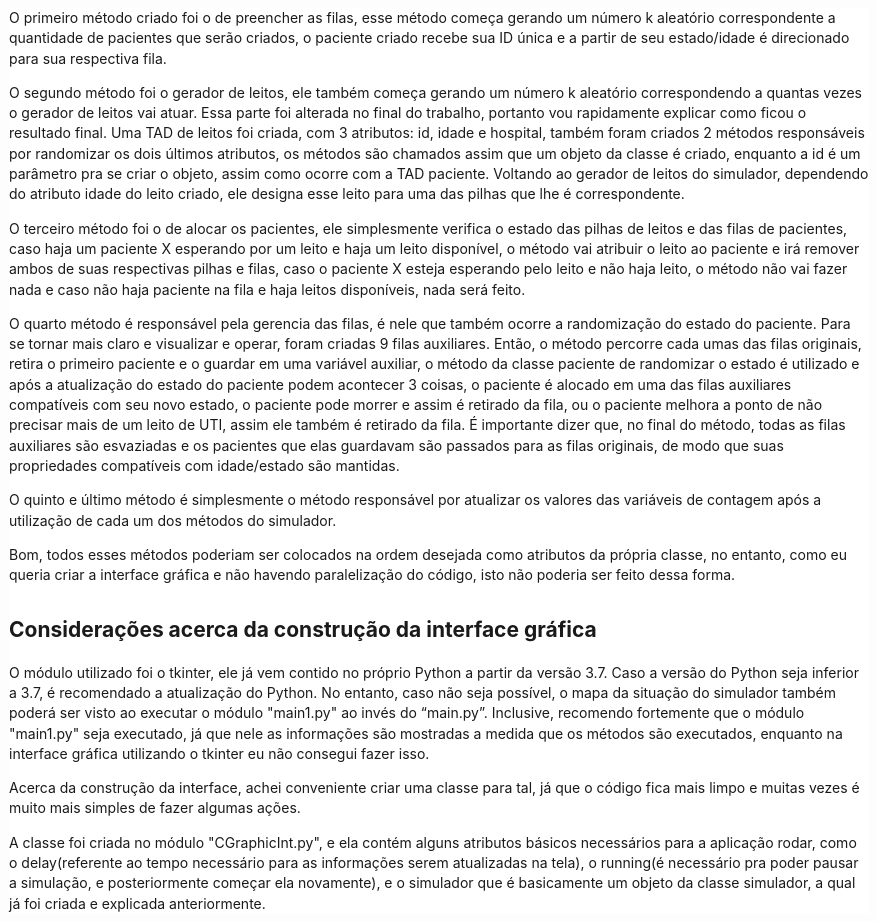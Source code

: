 O primeiro método criado foi o de preencher as filas, esse método começa gerando um número k aleatório correspondente a quantidade de pacientes que serão criados, o paciente criado recebe sua ID única e a partir de seu estado/idade é direcionado para sua respectiva fila.

O segundo método foi o gerador de leitos, ele também começa gerando um número k aleatório correspondendo a quantas vezes o gerador de leitos vai atuar. Essa parte foi alterada no final do trabalho, portanto vou rapidamente explicar como ficou o resultado final. Uma TAD de leitos foi criada, com 3 atributos: id, idade e hospital, também foram criados 2 métodos responsáveis por randomizar os dois últimos atributos, os métodos são chamados assim que um objeto da classe é criado, enquanto a id é um parâmetro pra se criar o objeto, assim como ocorre com a TAD paciente. Voltando ao gerador de leitos do simulador, dependendo do atributo idade do leito criado, ele designa esse leito para uma das pilhas que lhe é correspondente.

O terceiro método foi o de alocar os pacientes, ele simplesmente verifica o estado das pilhas de leitos e das filas de pacientes, caso haja um paciente X esperando por um leito e haja um leito disponível, o método vai atribuir o leito ao paciente e irá remover ambos de suas respectivas pilhas e filas, caso o paciente X esteja esperando pelo leito e não haja leito, o método não vai fazer nada e caso não haja paciente na fila e haja leitos disponíveis, nada será feito.

O quarto método é responsável pela gerencia das filas, é nele que também ocorre a randomização do estado do paciente. Para se tornar mais claro e visualizar e operar, foram criadas 9 filas auxiliares. Então, o método percorre cada umas das filas originais, retira o primeiro paciente e o guardar em uma variável auxiliar, o método da classe paciente de randomizar o estado é utilizado e após a atualização do estado do paciente podem acontecer 3 coisas, o paciente é alocado em uma das filas auxiliares compatíveis com seu novo estado, o paciente pode morrer e assim é retirado da fila, ou o paciente melhora a ponto de não precisar mais de um leito de UTI, assim ele também é retirado da fila. É importante dizer que, no final do método, todas as filas auxiliares são esvaziadas e os pacientes que elas guardavam são passados para as filas originais, de modo que suas propriedades compatíveis com idade/estado são mantidas.

O quinto e último método é simplesmente o método responsável por atualizar os valores das variáveis de contagem após a utilização de cada um dos métodos do simulador.

Bom, todos esses métodos poderiam ser colocados na ordem desejada como atributos da própria classe, no entanto, como eu queria criar a interface gráfica e não havendo paralelização do código, isto não poderia ser feito dessa forma.

## Considerações acerca da construção da interface gráfica
O módulo utilizado foi o tkinter, ele já vem contido no próprio Python a partir da versão 3.7. Caso a versão do Python seja inferior a 3.7, é recomendado a atualização do Python. No entanto, caso não seja possível, o mapa da situação do simulador também poderá ser visto ao executar o módulo "main1.py" ao invés do “main.py”. Inclusive, recomendo fortemente que o módulo "main1.py" seja executado, já que nele as informações são mostradas a medida que os métodos são executados, enquanto na interface gráfica utilizando o tkinter eu não consegui fazer isso.

Acerca da construção da interface, achei conveniente criar uma classe para tal, já que o código fica mais limpo e muitas vezes é muito mais simples de fazer algumas ações.

A classe foi criada no módulo "CGraphicInt.py", e ela contém alguns atributos básicos necessários para a aplicação rodar, como o delay(referente ao tempo necessário para as informações serem atualizadas na tela), o running(é necessário pra poder pausar a simulação, e posteriormente começar ela novamente), e o simulador que é basicamente um objeto da classe simulador, a qual já foi criada e explicada anteriormente.
